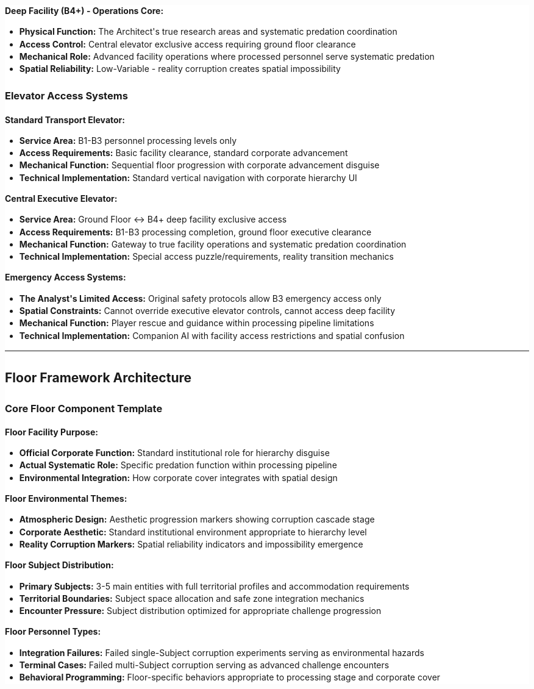 **Deep Facility (B4+) - Operations Core:**
- **Physical Function:** The Architect's true research areas and systematic predation coordination
- **Access Control:** Central elevator exclusive access requiring ground floor clearance
- **Mechanical Role:** Advanced facility operations where processed personnel serve systematic predation
- **Spatial Reliability:** Low-Variable - reality corruption creates spatial impossibility

### Elevator Access Systems

**Standard Transport Elevator:**
- **Service Area:** B1-B3 personnel processing levels only
- **Access Requirements:** Basic facility clearance, standard corporate advancement
- **Mechanical Function:** Sequential floor progression with corporate advancement disguise
- **Technical Implementation:** Standard vertical navigation with corporate hierarchy UI

**Central Executive Elevator:**
- **Service Area:** Ground Floor ↔ B4+ deep facility exclusive access
- **Access Requirements:** B1-B3 processing completion, ground floor executive clearance
- **Mechanical Function:** Gateway to true facility operations and systematic predation coordination
- **Technical Implementation:** Special access puzzle/requirements, reality transition mechanics

**Emergency Access Systems:**
- **The Analyst's Limited Access:** Original safety protocols allow B3 emergency access only
- **Spatial Constraints:** Cannot override executive elevator controls, cannot access deep facility
- **Mechanical Function:** Player rescue and guidance within processing pipeline limitations
- **Technical Implementation:** Companion AI with facility access restrictions and spatial confusion

---

## Floor Framework Architecture

### Core Floor Component Template

**Floor Facility Purpose:**
- **Official Corporate Function:** Standard institutional role for hierarchy disguise
- **Actual Systematic Role:** Specific predation function within processing pipeline
- **Environmental Integration:** How corporate cover integrates with spatial design

**Floor Environmental Themes:**
- **Atmospheric Design:** Aesthetic progression markers showing corruption cascade stage
- **Corporate Aesthetic:** Standard institutional environment appropriate to hierarchy level
- **Reality Corruption Markers:** Spatial reliability indicators and impossibility emergence

**Floor Subject Distribution:**
- **Primary Subjects:** 3-5 main entities with full territorial profiles and accommodation requirements
- **Territorial Boundaries:** Subject space allocation and safe zone integration mechanics
- **Encounter Pressure:** Subject distribution optimized for appropriate challenge progression

**Floor Personnel Types:**
- **Integration Failures:** Failed single-Subject corruption experiments serving as environmental hazards
- **Terminal Cases:** Failed multi-Subject corruption serving as advanced challenge encounters
- **Behavioral Programming:** Floor-specific behaviors appropriate to processing stage and corporate cover
